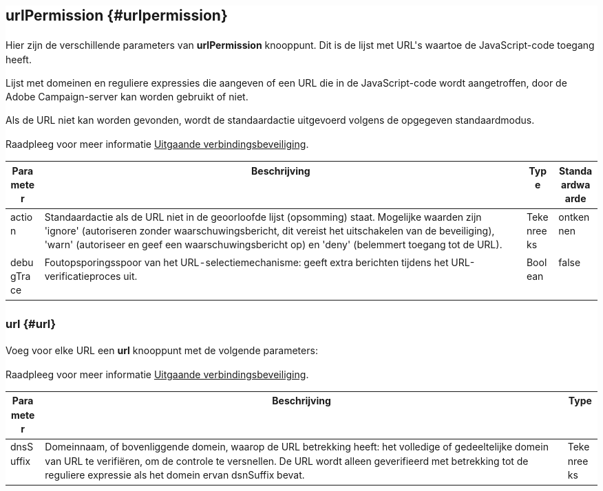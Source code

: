 ## urlPermission {#urlpermission}

Hier zijn de verschillende parameters van **urlPermission** knooppunt. Dit is de lijst met URL&#39;s waartoe de JavaScript-code toegang heeft.

Lijst met domeinen en reguliere expressies die aangeven of een URL die in de JavaScript-code wordt aangetroffen, door de Adobe Campaign-server kan worden gebruikt of niet.

Als de URL niet kan worden gevonden, wordt de standaardactie uitgevoerd volgens de opgegeven standaardmodus.

Raadpleeg voor meer informatie [Uitgaande verbindingsbeveiliging](../../installation/using/configuring-campaign-server.md#url-permissions).

<table> 
 <thead> 
  <tr> 
   <th> Parameter </th> 
   <th> Beschrijving </th> 
   <th> Type </th> 
   <th> Standaardwaarde </th> 
  </tr> 
 </thead> 
 <tbody> 
  <tr> 
   <td> action<br /> </td> 
   <td> Standaardactie als de URL niet in de geoorloofde lijst (opsomming) staat. Mogelijke waarden zijn 'ignore' (autoriseren zonder waarschuwingsbericht, dit vereist het uitschakelen van de beveiliging), 'warn' (autoriseer en geef een waarschuwingsbericht op) en 'deny' (belemmert toegang tot de URL).<br /> </td> 
   <td> Tekenreeks<br /> </td> 
   <td> ontkennen<br /> </td> 
  </tr> 
  <tr> 
   <td> debugTrace<br /> </td> 
   <td> Foutopsporingsspoor van het URL-selectiemechanisme: geeft extra berichten tijdens het URL-verificatieproces uit.<br /> </td> 
   <td> Boolean<br /> </td> 
   <td> false<br /> </td> 
  </tr> 
 </tbody> 
</table>

### url {#url}

Voeg voor elke URL een **url** knooppunt met de volgende parameters:

Raadpleeg voor meer informatie [Uitgaande verbindingsbeveiliging](../../installation/using/configuring-campaign-server.md#url-permissions).

<table> 
 <thead> 
  <tr> 
   <th> Parameter </th> 
   <th> Beschrijving </th> 
   <th> Type </th> 
  </tr> 
 </thead> 
 <tbody> 
  <tr> 
   <td> dnsSuffix<br /> </td> 
   <td> Domeinnaam, of bovenliggende domein, waarop de URL betrekking heeft: het volledige of gedeeltelijke domein van URL te verifiëren, om de controle te versnellen. De URL wordt alleen geverifieerd met betrekking tot de reguliere expressie als het domein ervan dsnSuffix bevat.<br /> </td> 
   <td> Tekenreeks<br /> </td> 
  </tr> 